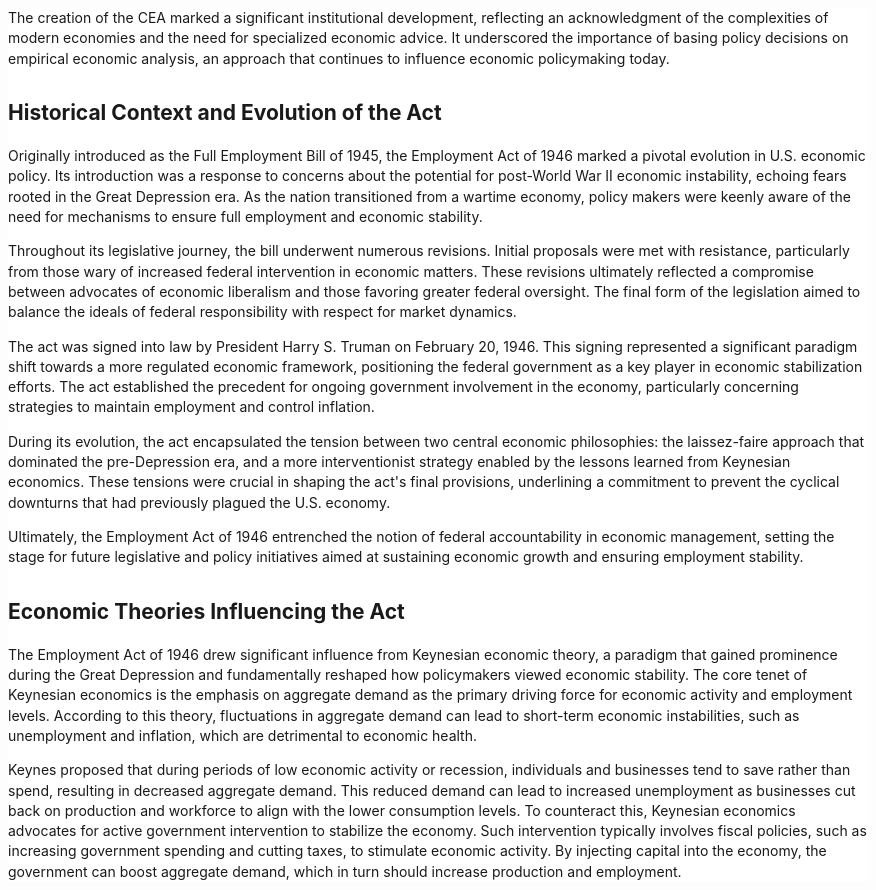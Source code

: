 The creation of the CEA marked a significant institutional development, reflecting an acknowledgment of the complexities of modern economies and the need for specialized economic advice. It underscored the importance of basing policy decisions on empirical economic analysis, an approach that continues to influence economic policymaking today.

## Historical Context and Evolution of the Act

Originally introduced as the Full Employment Bill of 1945, the Employment Act of 1946 marked a pivotal evolution in U.S. economic policy. Its introduction was a response to concerns about the potential for post-World War II economic instability, echoing fears rooted in the Great Depression era. As the nation transitioned from a wartime economy, policy makers were keenly aware of the need for mechanisms to ensure full employment and economic stability.

Throughout its legislative journey, the bill underwent numerous revisions. Initial proposals were met with resistance, particularly from those wary of increased federal intervention in economic matters. These revisions ultimately reflected a compromise between advocates of economic liberalism and those favoring greater federal oversight. The final form of the legislation aimed to balance the ideals of federal responsibility with respect for market dynamics.

The act was signed into law by President Harry S. Truman on February 20, 1946. This signing represented a significant paradigm shift towards a more regulated economic framework, positioning the federal government as a key player in economic stabilization efforts. The act established the precedent for ongoing government involvement in the economy, particularly concerning strategies to maintain employment and control inflation.

During its evolution, the act encapsulated the tension between two central economic philosophies: the laissez-faire approach that dominated the pre-Depression era, and a more interventionist strategy enabled by the lessons learned from Keynesian economics. These tensions were crucial in shaping the act's final provisions, underlining a commitment to prevent the cyclical downturns that had previously plagued the U.S. economy.

Ultimately, the Employment Act of 1946 entrenched the notion of federal accountability in economic management, setting the stage for future legislative and policy initiatives aimed at sustaining economic growth and ensuring employment stability.

## Economic Theories Influencing the Act

The Employment Act of 1946 drew significant influence from Keynesian economic theory, a paradigm that gained prominence during the Great Depression and fundamentally reshaped how policymakers viewed economic stability. The core tenet of Keynesian economics is the emphasis on aggregate demand as the primary driving force for economic activity and employment levels. According to this theory, fluctuations in aggregate demand can lead to short-term economic instabilities, such as unemployment and inflation, which are detrimental to economic health.

Keynes proposed that during periods of low economic activity or recession, individuals and businesses tend to save rather than spend, resulting in decreased aggregate demand. This reduced demand can lead to increased unemployment as businesses cut back on production and workforce to align with the lower consumption levels. To counteract this, Keynesian economics advocates for active government intervention to stabilize the economy. Such intervention typically involves fiscal policies, such as increasing government spending and cutting taxes, to stimulate economic activity. By injecting capital into the economy, the government can boost aggregate demand, which in turn should increase production and employment.
